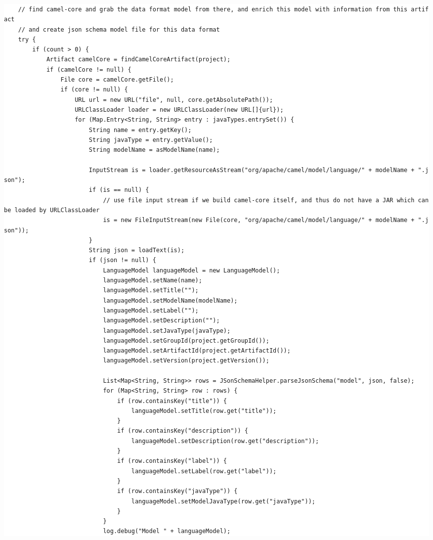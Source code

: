         // find camel-core and grab the data format model from there, and enrich this model with information from this artifact
        // and create json schema model file for this data format
        try {
            if (count > 0) {
                Artifact camelCore = findCamelCoreArtifact(project);
                if (camelCore != null) {
                    File core = camelCore.getFile();
                    if (core != null) {
                        URL url = new URL("file", null, core.getAbsolutePath());
                        URLClassLoader loader = new URLClassLoader(new URL[]{url});
                        for (Map.Entry<String, String> entry : javaTypes.entrySet()) {
                            String name = entry.getKey();
                            String javaType = entry.getValue();
                            String modelName = asModelName(name);

                            InputStream is = loader.getResourceAsStream("org/apache/camel/model/language/" + modelName + ".json");
                            if (is == null) {
                                // use file input stream if we build camel-core itself, and thus do not have a JAR which can be loaded by URLClassLoader
                                is = new FileInputStream(new File(core, "org/apache/camel/model/language/" + modelName + ".json"));
                            }
                            String json = loadText(is);
                            if (json != null) {
                                LanguageModel languageModel = new LanguageModel();
                                languageModel.setName(name);
                                languageModel.setTitle("");
                                languageModel.setModelName(modelName);
                                languageModel.setLabel("");
                                languageModel.setDescription("");
                                languageModel.setJavaType(javaType);
                                languageModel.setGroupId(project.getGroupId());
                                languageModel.setArtifactId(project.getArtifactId());
                                languageModel.setVersion(project.getVersion());

                                List<Map<String, String>> rows = JSonSchemaHelper.parseJsonSchema("model", json, false);
                                for (Map<String, String> row : rows) {
                                    if (row.containsKey("title")) {
                                        languageModel.setTitle(row.get("title"));
                                    }
                                    if (row.containsKey("description")) {
                                        languageModel.setDescription(row.get("description"));
                                    }
                                    if (row.containsKey("label")) {
                                        languageModel.setLabel(row.get("label"));
                                    }
                                    if (row.containsKey("javaType")) {
                                        languageModel.setModelJavaType(row.get("javaType"));
                                    }
                                }
                                log.debug("Model " + languageModel);
